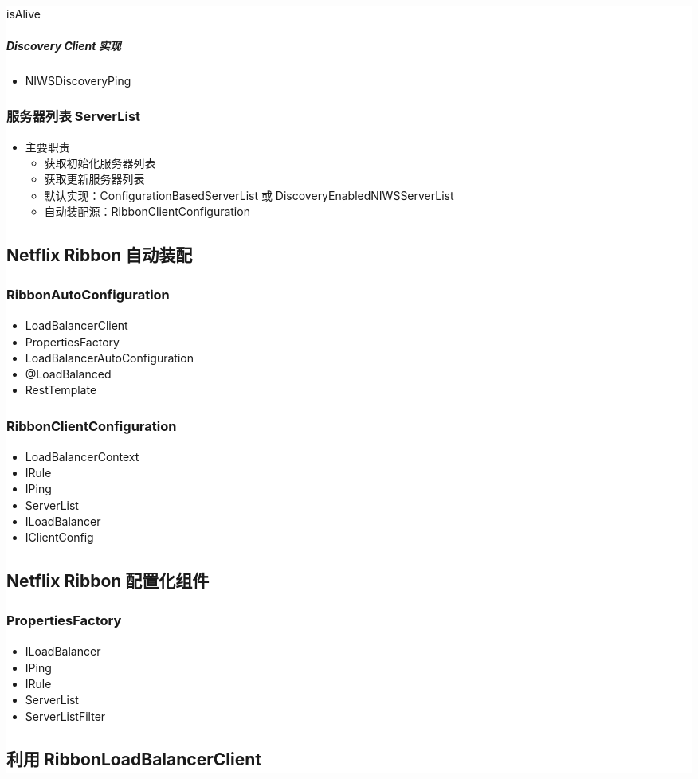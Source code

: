 isAlive

##### Discovery Client 实现

- NIWSDiscoveryPing



### 服务器列表 ServerList

+ 主要职责
  - 获取初始化服务器列表
  - 获取更新服务器列表
  - 默认实现：ConfigurationBasedServerList 或 DiscoveryEnabledNIWSServerList
  - 自动装配源：RibbonClientConfiguration



## Netflix Ribbon 自动装配

### RibbonAutoConfiguration

- LoadBalancerClient
- PropertiesFactory
- LoadBalancerAutoConfiguration
- @LoadBalanced
- RestTemplate



### RibbonClientConfiguration

- LoadBalancerContext
- IRule
- IPing
- ServerList
- ILoadBalancer
- IClientConfig



## Netflix Ribbon 配置化组件

### PropertiesFactory

- ILoadBalancer
- IPing
- IRule
- ServerList
- ServerListFilter





## 利用 RibbonLoadBalancerClient
